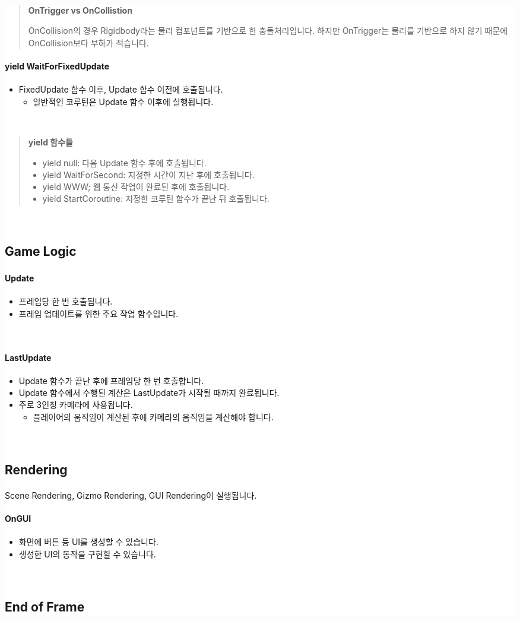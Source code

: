 > **OnTrigger vs OnCollistion**
>
> OnCollision의 경우 Rigidbody라는 물리 컴포넌트를 기반으로 한 충돌처리입니다. 하지만 OnTrigger는 물리를 기반으로 하지 않기 때문에 OnCollision보다 부하가 적습니다.



#### yield WaitForFixedUpdate

* FixedUpdate 함수 이후, Update 함수 이전에 호출됩니다.	
  * 일반적인 코루틴은 Update 함수 이후에 실행됩니다.

<br>

> **yield 함수들**
>
> * yield null: 다음 Update 함수 후에 호출됩니다.
> * yield WaitForSecond: 지정한 시간이 지난 후에 호출됩니다.
> * yield WWW; 웹 통신 작업이 완료된 후에 호출됩니다.
> * yield StartCoroutine: 지정한 코루틴 함수가 끝난 뒤 호출됩니다.



<br>

## Game Logic

#### Update

* 프레임당 한 번 호출됩니다. 
* 프레임 업데이트를 위한 주요 작업 함수입니다.

<br>

#### LastUpdate

* Update 함수가 끝난 후에 프레임당 한 번 호출합니다.
* Update 함수에서 수행된 계산은 LastUpdate가 시작될 때까지 완료됩니다.
* 주로 3인칭 카메라에 사용됩니다.
  * 플레이어의 움직임이 계산된 후에 카메라의 움직임을 계산해야 합니다.

<br>



## Rendering

Scene Rendering, Gizmo Rendering, GUI Rendering이 실행됩니다.

#### OnGUI

* 화면에 버튼 등 UI를 생성할 수 있습니다.
* 생성한 UI의 동작을 구현할 수 있습니다.



<br>

## End of Frame
